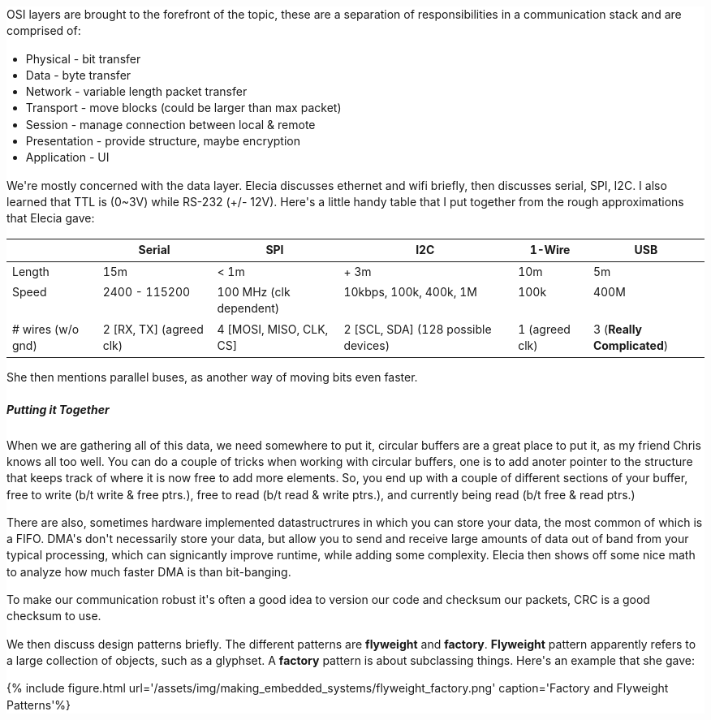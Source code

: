 OSI layers are brought to the forefront of the topic, these are a separation of
responsibilities in a communication stack and are comprised of:

* Physical - bit transfer
* Data - byte transfer
* Network - variable length packet transfer
* Transport - move blocks (could be larger than max packet)
* Session - manage connection between local & remote
* Presentation - provide structure, maybe encryption
* Application - UI

We're mostly concerned with the data layer. Elecia discusses ethernet and wifi
briefly, then discusses serial, SPI, I2C. I also learned that TTL is (0~3V)
while RS-232 (+/- 12V). Here's a little handy table that I put together from the
rough approximations that Elecia gave:

| | Serial | SPI | I2C | 1-Wire | USB |
| - | - | - | - | - | - |
| Length | 15m | < 1m | + 3m | 10m | 5m |
| Speed | 2400 - 115200 | 100 MHz (clk dependent) | 10kbps, 100k, 400k, 1M | 100k | 400M |
| # wires (w/o gnd) | 2 [RX, TX] (agreed clk) | 4 [MOSI, MISO, CLK, CS] | 2 [SCL, SDA] (128 possible devices) | 1 (agreed clk) | 3 (__Really Complicated__)|

She then mentions parallel buses, as another way of moving bits even faster.

##### Putting it Together

When we are gathering all of this data, we need somewhere to put it, circular
buffers are a great place to put it, as my friend Chris knows all too well. You
can do a couple of tricks when working with circular buffers, one is to add
anoter pointer to the structure that keeps track of where it is now free to add
more elements. So, you end up with a couple of different sections of your
buffer, free to write (b/t write & free ptrs.), free to read (b/t read & write
ptrs.), and currently being read (b/t free & read ptrs.)

There are also, sometimes hardware implemented datastructrures in which you can
store your data, the most common of which is a FIFO. DMA's don't necessarily
store your data, but allow you to send and receive large amounts of data out of
band from your typical processing, which can signicantly improve runtime, while
adding some complexity. Elecia then shows off some nice math to analyze how much
faster DMA is than bit-banging.

To make our communication robust it's often a good idea to version our code and
checksum our packets, CRC is a good checksum to use.

We then discuss design patterns briefly. The different patterns are
__flyweight__ and __factory__. __Flyweight__ pattern apparently refers to a
large collection of objects, such as a glyphset. A __factory__ pattern is about
subclassing things. Here's an example that she gave:

{% include figure.html url='/assets/img/making_embedded_systems/flyweight_factory.png'
caption='Factory and Flyweight Patterns'%}
